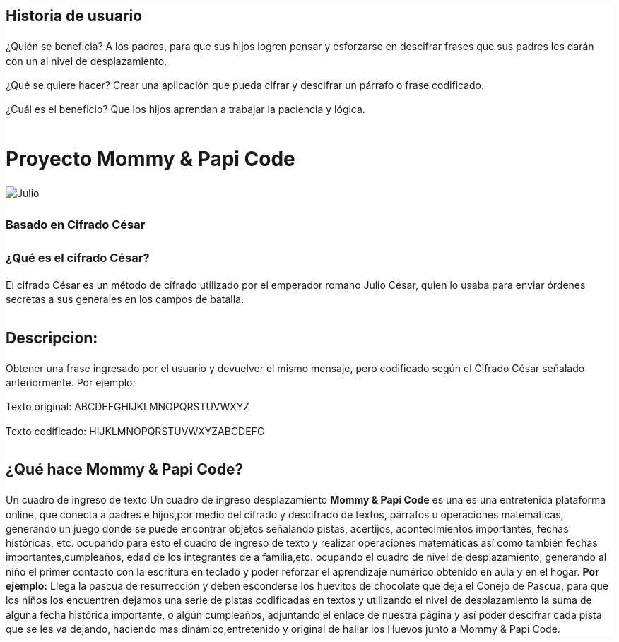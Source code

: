 

## Historia de usuario

¿Quién se beneficia?
A los padres, para que sus hijos logren pensar y esforzarse en descifrar frases que sus padres les darán con un al nivel de desplazamiento.

¿Qué se quiere hacer?
Crear una aplicación que pueda cifrar y descifrar un párrafo o frase codificado.

¿Cuál es el beneficio?
Que los hijos aprendan a trabajar la paciencia y lógica.

# Proyecto Mommy & Papi Code

![Julio](//documentos/laboratoria/scl-2018-11-bc-core-cipher/src/juliocesar.jpeg)

### Basado en Cifrado César

### ¿Qué es el cifrado César?

  

El [cifrado César]( https://en.wikipedia.org/wiki/Caesar_cipher) es un método de cifrado utilizado por el emperador romano Julio César, quien lo usaba para enviar órdenes secretas a sus generales en los campos de batalla.

## Descripcion:

Obtener una frase ingresado por el usuario y devuelver el mismo mensaje, pero codificado según el Cifrado César señalado anteriormente.
Por ejemplo:

Texto original: ABCDEFGHIJKLMNOPQRSTUVWXYZ

Texto codificado: HIJKLMNOPQRSTUVWXYZABCDEFG

## ¿Qué hace Mommy & Papi Code?
Un cuadro de ingreso de texto
Un cuadro de ingreso desplazamiento
**Mommy & Papi Code** es una es una entretenida plataforma online, que conecta a padres e hijos,por medio del cifrado y descifrado de textos, párrafos u operaciones matemáticas, generando un juego donde se puede encontrar objetos señalando pistas, acertijos, acontecimientos importantes, fechas históricas, etc. ocupando para esto el cuadro de ingreso de texto y realizar operaciones matemáticas así como también fechas importantes,cumpleaños, edad de los integrantes de a familia,etc. ocupando el cuadro de nivel de desplazamiento, generando al niño el primer contacto con la escritura en teclado y poder reforzar el aprendizaje numérico obtenido en aula y en el hogar.
**Por ejemplo:**
Llega la pascua de resurrección y deben esconderse los huevitos de chocolate que deja el Conejo de Pascua, para que los niños los encuentren dejamos una serie de pistas codificadas en textos y utilizando el nivel de desplazamiento la suma de alguna fecha histórica importante, o algún cumpleaños, adjuntando el enlace de nuestra página y así poder descifrar cada pista que se les va dejando, haciendo mas dinámico,entretenido y original de hallar los Huevos junto a Mommy & Papi Code.
